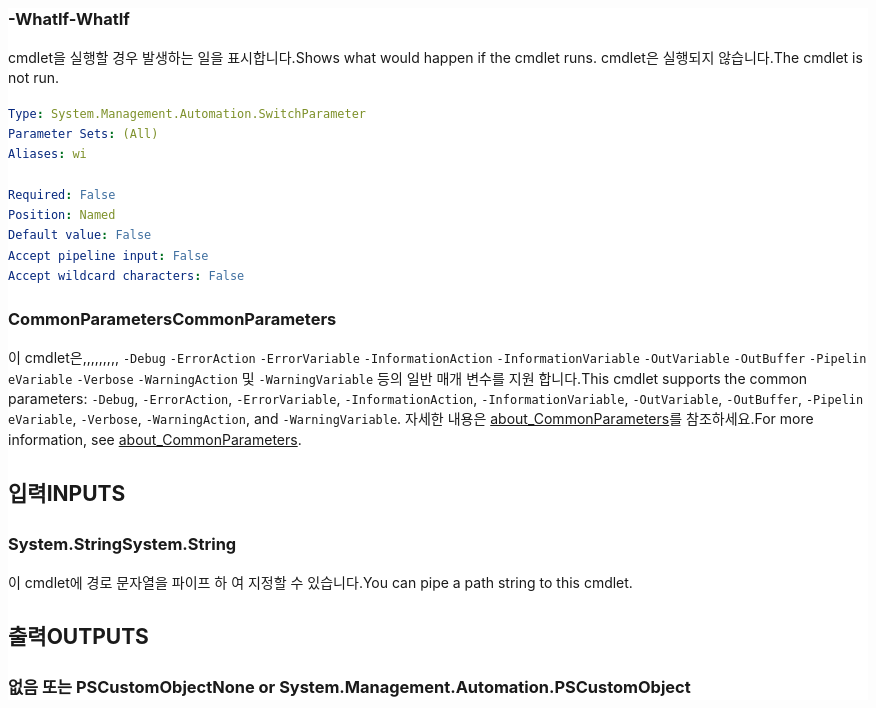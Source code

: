 ### <span data-ttu-id="0a68c-157">-WhatIf</span><span class="sxs-lookup"><span data-stu-id="0a68c-157">-WhatIf</span></span>

<span data-ttu-id="0a68c-158">cmdlet을 실행할 경우 발생하는 일을 표시합니다.</span><span class="sxs-lookup"><span data-stu-id="0a68c-158">Shows what would happen if the cmdlet runs.</span></span>
<span data-ttu-id="0a68c-159">cmdlet은 실행되지 않습니다.</span><span class="sxs-lookup"><span data-stu-id="0a68c-159">The cmdlet is not run.</span></span>

```yaml
Type: System.Management.Automation.SwitchParameter
Parameter Sets: (All)
Aliases: wi

Required: False
Position: Named
Default value: False
Accept pipeline input: False
Accept wildcard characters: False
```

### <span data-ttu-id="0a68c-160">CommonParameters</span><span class="sxs-lookup"><span data-stu-id="0a68c-160">CommonParameters</span></span>

<span data-ttu-id="0a68c-161">이 cmdlet은,,,,,,,,, `-Debug` `-ErrorAction` `-ErrorVariable` `-InformationAction` `-InformationVariable` `-OutVariable` `-OutBuffer` `-PipelineVariable` `-Verbose` `-WarningAction` 및 `-WarningVariable` 등의 일반 매개 변수를 지원 합니다.</span><span class="sxs-lookup"><span data-stu-id="0a68c-161">This cmdlet supports the common parameters: `-Debug`, `-ErrorAction`, `-ErrorVariable`, `-InformationAction`, `-InformationVariable`, `-OutVariable`, `-OutBuffer`, `-PipelineVariable`, `-Verbose`, `-WarningAction`, and `-WarningVariable`.</span></span> <span data-ttu-id="0a68c-162">자세한 내용은 [about_CommonParameters](../Microsoft.PowerShell.Core/About/about_CommonParameters.md)를 참조하세요.</span><span class="sxs-lookup"><span data-stu-id="0a68c-162">For more information, see [about_CommonParameters](../Microsoft.PowerShell.Core/About/about_CommonParameters.md).</span></span>

## <span data-ttu-id="0a68c-163">입력</span><span class="sxs-lookup"><span data-stu-id="0a68c-163">INPUTS</span></span>

### <span data-ttu-id="0a68c-164">System.String</span><span class="sxs-lookup"><span data-stu-id="0a68c-164">System.String</span></span>

<span data-ttu-id="0a68c-165">이 cmdlet에 경로 문자열을 파이프 하 여 지정할 수 있습니다.</span><span class="sxs-lookup"><span data-stu-id="0a68c-165">You can pipe a path string to this cmdlet.</span></span>

## <span data-ttu-id="0a68c-166">출력</span><span class="sxs-lookup"><span data-stu-id="0a68c-166">OUTPUTS</span></span>

### <span data-ttu-id="0a68c-167">없음 또는 PSCustomObject</span><span class="sxs-lookup"><span data-stu-id="0a68c-167">None or System.Management.Automation.PSCustomObject</span></span>
